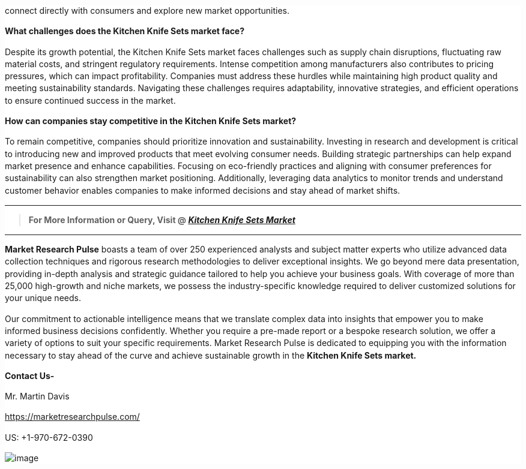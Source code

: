 connect directly with consumers and explore new market opportunities.</p><p><strong>What challenges does the Kitchen Knife Sets market face?</strong></p><p>Despite its growth potential, the Kitchen Knife Sets market faces challenges such as supply chain disruptions, fluctuating raw material costs, and stringent regulatory requirements. Intense competition among manufacturers also contributes to pricing pressures, which can impact profitability. Companies must address these hurdles while maintaining high product quality and meeting sustainability standards. Navigating these challenges requires adaptability, innovative strategies, and efficient operations to ensure continued success in the market.</p><p><strong>How can companies stay competitive in the Kitchen Knife Sets market?</strong></p><p>To remain competitive, companies should prioritize innovation and sustainability. Investing in research and development is critical to introducing new and improved products that meet evolving consumer needs. Building strategic partnerships can help expand market presence and enhance capabilities. Focusing on eco-friendly practices and aligning with consumer preferences for sustainability can also strengthen market positioning. Additionally, leveraging data analytics to monitor trends and understand customer behavior enables companies to make informed decisions and stay ahead of market shifts.</p><hr /><blockquote><p><strong>For More Information or Query, Visit @&nbsp;<em><a href="https://marketresearchpulse.com/report/28643/kitchen-knife-sets-market?utm_source=Linkedin&utm_medium=019">Kitchen Knife Sets Market</a></em></strong></p></blockquote><hr /><p><strong>Market Research Pulse</strong> boasts a team of over 250 experienced analysts and subject matter experts who utilize advanced data collection techniques and rigorous research methodologies to deliver exceptional insights. We go beyond mere data presentation, providing in-depth analysis and strategic guidance tailored to help you achieve your business goals. With coverage of more than 25,000 high-growth and niche markets, we possess the industry-specific knowledge required to deliver customized solutions for your unique needs.</p><p>Our commitment to actionable intelligence means that we translate complex data into insights that empower you to make informed business decisions confidently. Whether you require a pre-made report or a bespoke research solution, we offer a variety of options to suit your specific requirements. Market Research Pulse is dedicated to equipping you with the information necessary to stay ahead of the curve and achieve sustainable growth in the <strong>Kitchen Knife Sets market.</strong></p><p><strong>Contact Us-</strong></p><p>Mr. Martin Davis</p><p>https://marketresearchpulse.com/</p><p>US: +1-970-672-0390</p>
![image](https://github.com/user-attachments/assets/82254c64-bfc3-43ce-bb41-4174659e011e)
